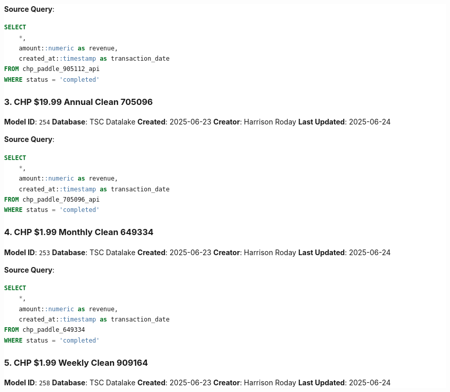 **Source Query**:
```sql
SELECT 
    *,
    amount::numeric as revenue,
    created_at::timestamp as transaction_date
FROM chp_paddle_905112_api
WHERE status = 'completed'
```

### 3. CHP $19.99 Annual Clean 705096

**Model ID**: `254`
**Database**: TSC Datalake
**Created**: 2025-06-23
**Creator**: Harrison Roday
**Last Updated**: 2025-06-24

**Source Query**:
```sql
SELECT 
    *,
    amount::numeric as revenue,
    created_at::timestamp as transaction_date
FROM chp_paddle_705096_api
WHERE status = 'completed'
```

### 4. CHP $1.99 Monthly Clean 649334

**Model ID**: `253`
**Database**: TSC Datalake
**Created**: 2025-06-23
**Creator**: Harrison Roday
**Last Updated**: 2025-06-24

**Source Query**:
```sql
SELECT 
    *,
    amount::numeric as revenue,
    created_at::timestamp as transaction_date
FROM chp_paddle_649334
WHERE status = 'completed'
```

### 5. CHP $1.99 Weekly Clean 909164

**Model ID**: `258`
**Database**: TSC Datalake
**Created**: 2025-06-23
**Creator**: Harrison Roday
**Last Updated**: 2025-06-24
